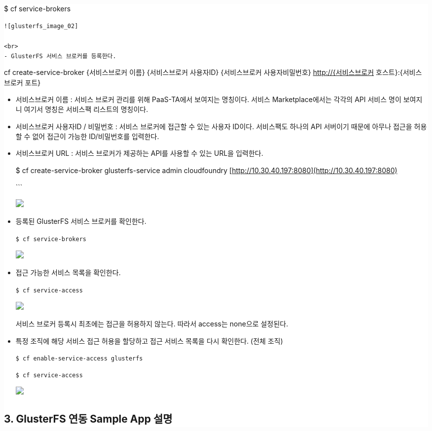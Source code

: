 $ cf service-brokers

```text
![glusterfs_image_02]

<br>
- GlusterFS 서비스 브로커를 등록한다.
```

cf create-service-broker {서비스브로커 이름} {서비스브로커 사용자ID} {서비스브로커 사용자비밀번호} [http://{서비스브로커](http://{서비스브로커) 호스트}:{서비스브로커 포트}

* 서비스브로커 이름 : 서비스 브로커 관리를 위해 PaaS-TA에서 보여지는 명칭이다. 서비스 Marketplace에서는 각각의 API 서비스 명이 보여지니 여기서 명칭은 서비스팩 리스트의 명칭이다.
* 서비스브로커 사용자ID / 비밀번호 : 서비스 브로커에 접근할 수 있는 사용자 ID이다. 서비스팩도 하나의 API 서버이기 때문에 아무나 접근을 허용할 수 없어 접근이 가능한 ID/비밀번호를 입력한다.
* 서비스브로커 URL : 서비스 브로커가 제공하는 API를 사용할 수 있는 URL을 입력한다.

  ```text

  ```

  $ cf create-service-broker glusterfs-service admin cloudfoundry [http://10.30.40.197:8080](http://10.30.40.197:8080)

  \`\`\`

  ![](../../../.gitbook/assets/glusterfs_image_03.png)

* 등록된 GlusterFS 서비스 브로커를 확인한다.

  ```text
  $ cf service-brokers
  ```

  ![](../../../.gitbook/assets/glusterfs_image_04%20%281%29.png)

* 접근 가능한 서비스 목록을 확인한다.

  ```text
  $ cf service-access
  ```

  ![](../../../.gitbook/assets/glusterfs_image_05%20%281%29.png)

  서비스 브로커 등록시 최초에는 접근을 허용하지 않는다. 따라서 access는 none으로 설정된다.

* 특정 조직에 해당 서비스 접근 허용을 할당하고 접근 서비스 목록을 다시 확인한다. \(전체 조직\)

  ```text
  $ cf enable-service-access glusterfs
  ```

  ```text
  $ cf service-access
  ```

  ![](../../../.gitbook/assets/glusterfs_image_06.png)

## 3. GlusterFS 연동 Sample App 설명
